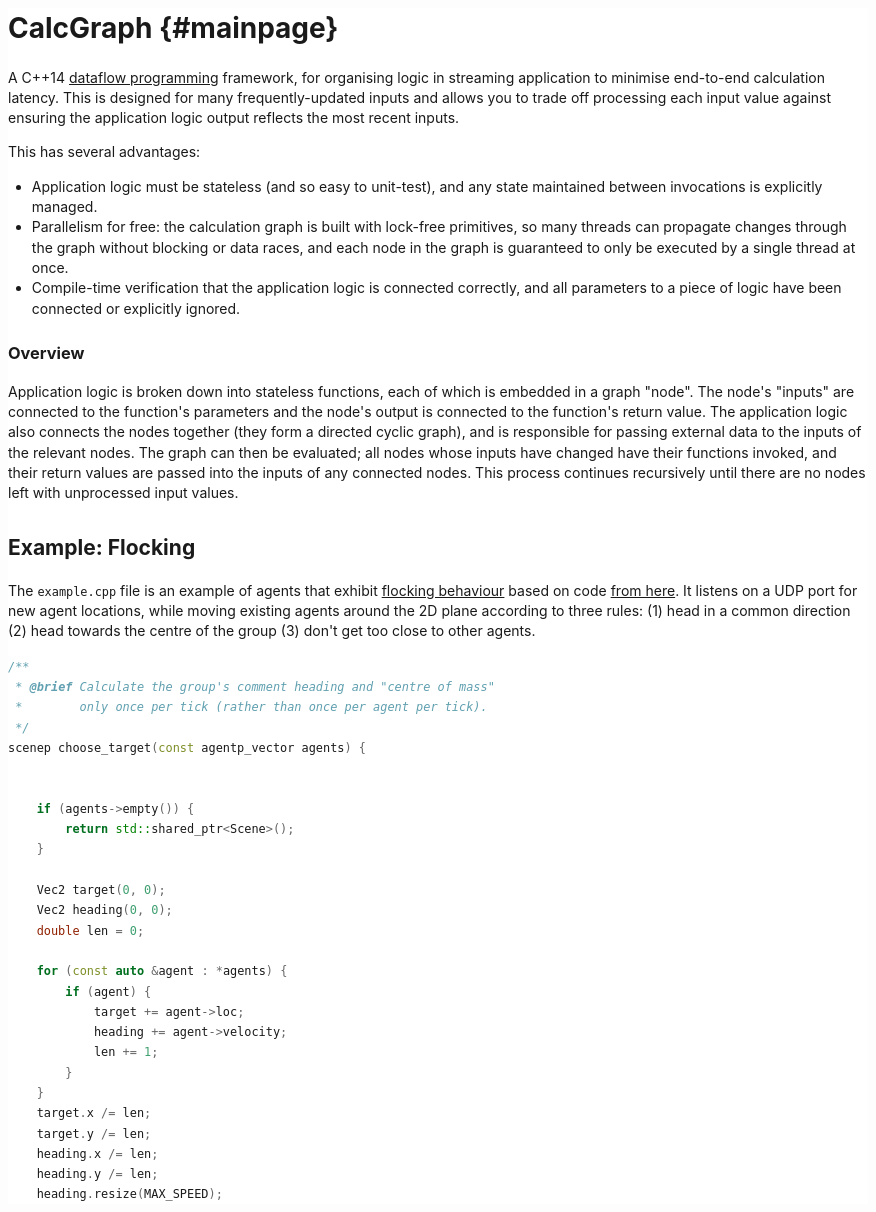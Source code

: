# CalcGraph {#mainpage}

A C++14 [dataflow programming](https://en.wikipedia.org/wiki/Dataflow_programming) framework, for organising logic in streaming application to minimise end-to-end calculation latency. This is designed for many frequently-updated inputs and allows you to trade off processing each input value against ensuring the application logic output reflects the most recent inputs.

This has several advantages:
- Application logic must be stateless (and so easy to unit-test), and any state maintained between invocations is explicitly managed.
- Parallelism for free: the calculation graph is built with lock-free primitives, so many threads can propagate changes through the graph without blocking or data races, and each node in the graph is guaranteed to only be executed by a single thread at once.
- Compile-time verification that the application logic is connected correctly, and all parameters to a piece of logic have been connected or explicitly ignored.

### Overview

Application logic is broken down into stateless functions, each of which is embedded in a graph "node". The node's "inputs" are connected to the function's parameters and the node's output is connected to the function's return value. The application logic also connects the nodes together (they form a directed cyclic graph), and is responsible for passing external data to the inputs of the relevant nodes. The graph can then be evaluated; all nodes whose inputs have changed have their functions invoked, and their return values are passed into the inputs of any connected nodes. This process continues recursively until there are no nodes left with unprocessed input values.

## Example: Flocking

The `example.cpp` file is an example of agents that exhibit [flocking behaviour](https://en.wikipedia.org/wiki/Flocking_(behavior)) based on code [from here](https://betterprogramming.pub/boids-simulating-birds-flock-behavior-in-python-9fff99375118). It listens on a UDP port for new agent locations, while moving existing agents around the 2D plane according to three rules: (1) head in a common direction (2) head towards the centre of the group (3) don't get too close to other agents. 

```c++
/**
 * @brief Calculate the group's comment heading and "centre of mass"
 *        only once per tick (rather than once per agent per tick).
 */
scenep choose_target(const agentp_vector agents) {


    if (agents->empty()) {
        return std::shared_ptr<Scene>();
    }

    Vec2 target(0, 0);
    Vec2 heading(0, 0);
    double len = 0;

    for (const auto &agent : *agents) {
        if (agent) {
            target += agent->loc;
            heading += agent->velocity;
            len += 1;
        }
    }
    target.x /= len;
    target.y /= len;
    heading.x /= len;
    heading.y /= len;
    heading.resize(MAX_SPEED);

```